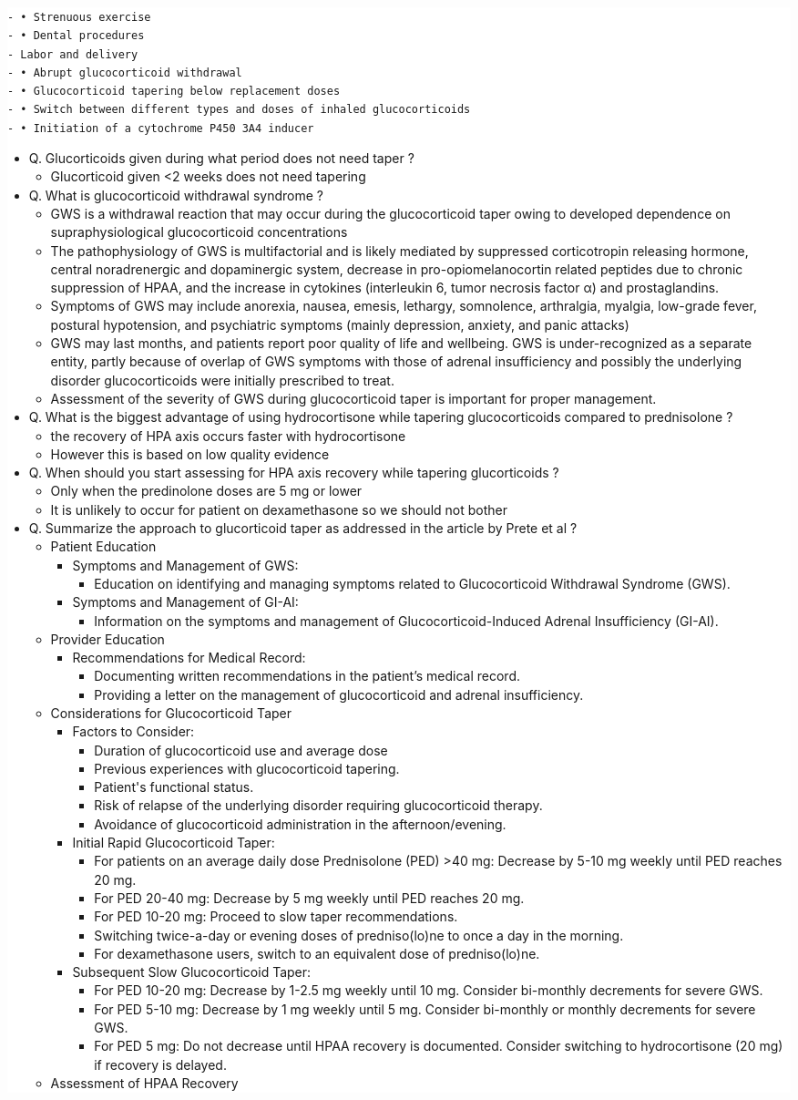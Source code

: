     - • Strenuous exercise
    - • Dental procedures
    - Labor and delivery
    - • Abrupt glucocorticoid withdrawal
    - • Glucocorticoid tapering below replacement doses
    - • Switch between different types and doses of inhaled glucocorticoids
    - • Initiation of a cytochrome P450 3A4 inducer
- Q. Glucorticoids given during what period does not need taper ?
    - Glucorticoid given <2 weeks does not need tapering
- Q. What is  glucocorticoid withdrawal syndrome  ?
    - GWS is a withdrawal reaction that may occur during the glucocorticoid taper owing to developed dependence on supraphysiological glucocorticoid concentrations
    - The pathophysiology of GWS is multifactorial and is likely mediated by suppressed corticotropin releasing hormone, central noradrenergic and dopaminergic system, decrease in pro-opiomelanocortin related peptides due to chronic suppression of HPAA, and the increase in cytokines (interleukin 6, tumor necrosis factor α) and prostaglandins.
    - Symptoms of GWS may include anorexia, nausea, emesis, lethargy, somnolence, arthralgia, myalgia, low-grade fever, postural hypotension, and psychiatric symptoms (mainly depression, anxiety, and panic attacks)
    - GWS may last months, and patients report poor quality of life and wellbeing.	GWS is under-recognized as a separate entity, partly because of overlap of GWS symptoms with those of adrenal insufficiency and possibly the underlying disorder glucocorticoids were initially prescribed to treat.
    - Assessment of the severity of GWS during glucocorticoid taper is important for proper management.
- Q. What is the biggest advantage of using hydrocortisone while tapering glucocorticoids compared to prednisolone ?
    - the recovery of HPA axis occurs faster with hydrocortisone
    - However this is based on low quality evidence 
- Q. When should you start assessing for HPA axis recovery while tapering glucorticoids ?
    - Only when the predinolone doses are 5 mg or lower
    - It is unlikely to occur for patient on dexamethasone so we should not bother
- Q.  Summarize the approach to glucorticoid taper as addressed in the article by Prete et al ?
    - Patient Education 
        - Symptoms and Management of GWS:
            - Education on identifying and managing symptoms related to Glucocorticoid Withdrawal Syndrome (GWS).
        - Symptoms and Management of GI-AI:
            - Information on the symptoms and management of Glucocorticoid-Induced Adrenal Insufficiency (GI-AI).
    - Provider Education 
        - Recommendations for Medical Record:
            - Documenting written recommendations in the patient’s medical record.
            - Providing a letter on the management of glucocorticoid and adrenal insufficiency.
    - Considerations for Glucocorticoid Taper
        - Factors to Consider:
            - Duration of glucocorticoid use and average dose 
            - Previous experiences with glucocorticoid tapering.
            - Patient's functional status.
            - Risk of relapse of the underlying disorder requiring glucocorticoid therapy.
            - Avoidance of glucocorticoid administration in the afternoon/evening.
        - Initial Rapid Glucocorticoid Taper:
            - For patients on an average daily dose Prednisolone (PED) >40 mg: Decrease by 5-10 mg weekly until PED reaches 20 mg.
            - For PED 20-40 mg: Decrease by 5 mg weekly until PED reaches 20 mg.
            - For PED 10-20 mg: Proceed to slow taper recommendations.
            - Switching twice-a-day or evening doses of predniso(lo)ne to once a day in the morning.
            - For dexamethasone users, switch to an equivalent dose of predniso(lo)ne.
        - Subsequent Slow Glucocorticoid Taper:
            - For PED 10-20 mg: Decrease by 1-2.5 mg weekly until 10 mg. Consider bi-monthly decrements for severe GWS.
            - For PED 5-10 mg: Decrease by 1 mg weekly until 5 mg. Consider bi-monthly or monthly decrements for severe GWS.
            - For PED 5 mg: Do not decrease until HPAA recovery is documented. Consider switching to hydrocortisone (20 mg) if recovery is delayed.
    - Assessment of HPAA Recovery 